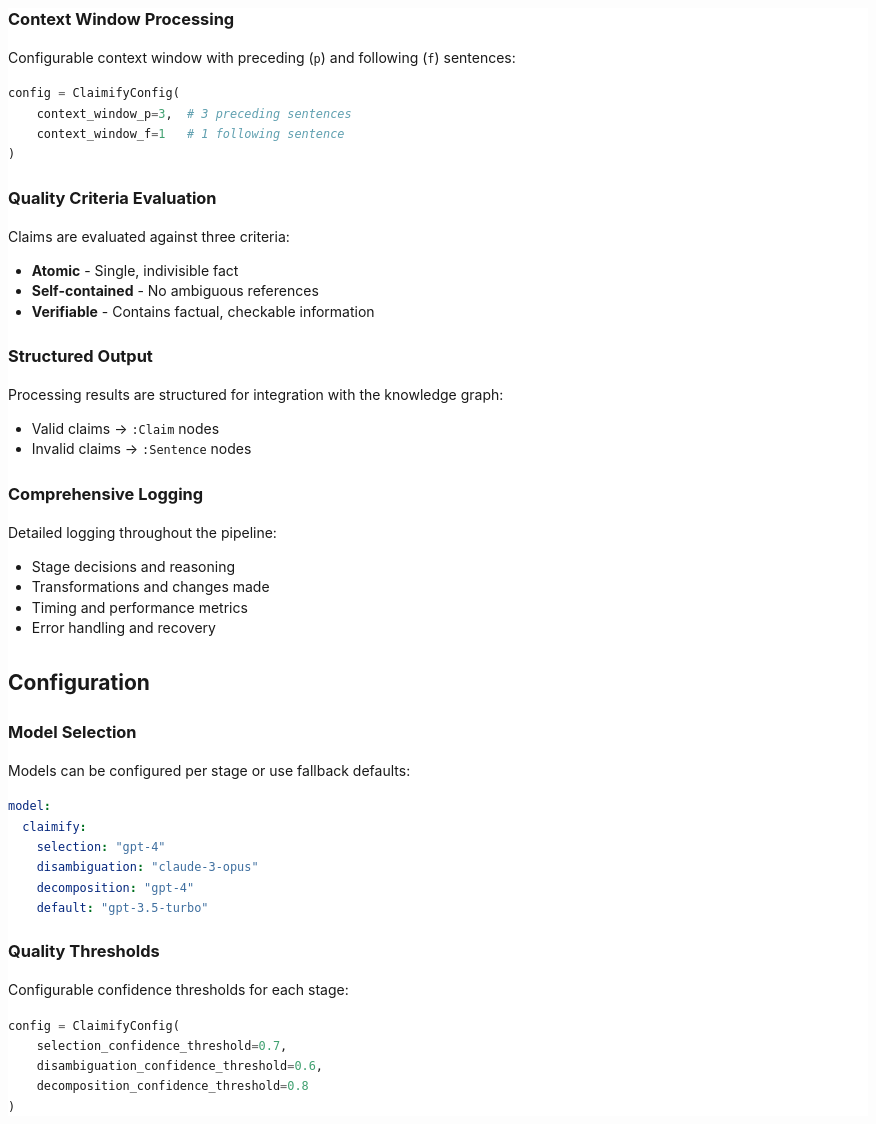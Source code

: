 ### Context Window Processing

Configurable context window with preceding (`p`) and following (`f`) sentences:

```python
config = ClaimifyConfig(
    context_window_p=3,  # 3 preceding sentences
    context_window_f=1   # 1 following sentence
)
```

### Quality Criteria Evaluation

Claims are evaluated against three criteria:
- **Atomic** - Single, indivisible fact
- **Self-contained** - No ambiguous references
- **Verifiable** - Contains factual, checkable information

### Structured Output

Processing results are structured for integration with the knowledge graph:
- Valid claims → `:Claim` nodes
- Invalid claims → `:Sentence` nodes

### Comprehensive Logging

Detailed logging throughout the pipeline:
- Stage decisions and reasoning
- Transformations and changes made
- Timing and performance metrics
- Error handling and recovery

## Configuration

### Model Selection

Models can be configured per stage or use fallback defaults:

```yaml
model:
  claimify:
    selection: "gpt-4"
    disambiguation: "claude-3-opus"  
    decomposition: "gpt-4"
    default: "gpt-3.5-turbo"
```

### Quality Thresholds

Configurable confidence thresholds for each stage:

```python
config = ClaimifyConfig(
    selection_confidence_threshold=0.7,
    disambiguation_confidence_threshold=0.6,
    decomposition_confidence_threshold=0.8
)
```

